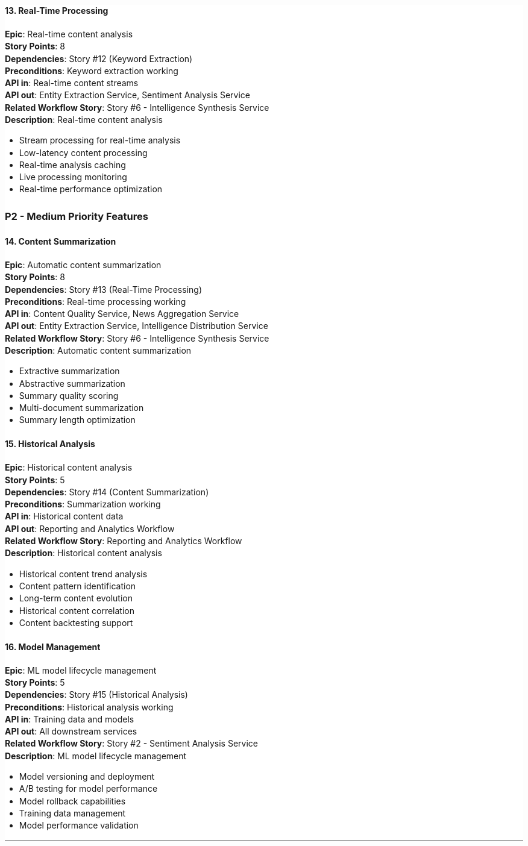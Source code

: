 #### 13. Real-Time Processing
**Epic**: Real-time content analysis  
**Story Points**: 8  
**Dependencies**: Story #12 (Keyword Extraction)  
**Preconditions**: Keyword extraction working  
**API in**: Real-time content streams  
**API out**: Entity Extraction Service, Sentiment Analysis Service  
**Related Workflow Story**: Story #6 - Intelligence Synthesis Service  
**Description**: Real-time content analysis
- Stream processing for real-time analysis
- Low-latency content processing
- Real-time analysis caching
- Live processing monitoring
- Real-time performance optimization

### P2 - Medium Priority Features

#### 14. Content Summarization
**Epic**: Automatic content summarization  
**Story Points**: 8  
**Dependencies**: Story #13 (Real-Time Processing)  
**Preconditions**: Real-time processing working  
**API in**: Content Quality Service, News Aggregation Service  
**API out**: Entity Extraction Service, Intelligence Distribution Service  
**Related Workflow Story**: Story #6 - Intelligence Synthesis Service  
**Description**: Automatic content summarization
- Extractive summarization
- Abstractive summarization
- Summary quality scoring
- Multi-document summarization
- Summary length optimization

#### 15. Historical Analysis
**Epic**: Historical content analysis  
**Story Points**: 5  
**Dependencies**: Story #14 (Content Summarization)  
**Preconditions**: Summarization working  
**API in**: Historical content data  
**API out**: Reporting and Analytics Workflow  
**Related Workflow Story**: Reporting and Analytics Workflow  
**Description**: Historical content analysis
- Historical content trend analysis
- Content pattern identification
- Long-term content evolution
- Historical content correlation
- Content backtesting support

#### 16. Model Management
**Epic**: ML model lifecycle management  
**Story Points**: 5  
**Dependencies**: Story #15 (Historical Analysis)  
**Preconditions**: Historical analysis working  
**API in**: Training data and models  
**API out**: All downstream services  
**Related Workflow Story**: Story #2 - Sentiment Analysis Service  
**Description**: ML model lifecycle management
- Model versioning and deployment
- A/B testing for model performance
- Model rollback capabilities
- Training data management
- Model performance validation

---